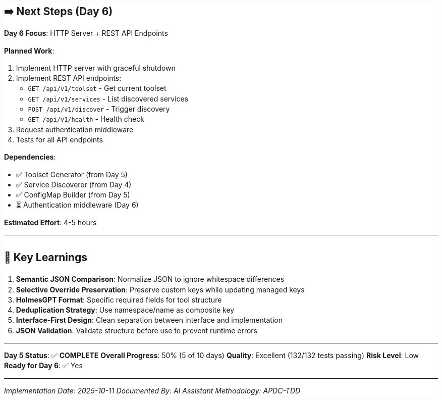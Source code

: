## ➡️ Next Steps (Day 6)

**Day 6 Focus**: HTTP Server + REST API Endpoints

**Planned Work**:
1. Implement HTTP server with graceful shutdown
2. Implement REST API endpoints:
   - `GET /api/v1/toolset` - Get current toolset
   - `GET /api/v1/services` - List discovered services
   - `POST /api/v1/discover` - Trigger discovery
   - `GET /api/v1/health` - Health check
3. Request authentication middleware
4. Tests for all API endpoints

**Dependencies**:
- ✅ Toolset Generator (from Day 5)
- ✅ Service Discoverer (from Day 4)
- ✅ ConfigMap Builder (from Day 5)
- ⏳ Authentication middleware (Day 6)

**Estimated Effort**: 4-5 hours

---

## 📌 Key Learnings

1. **Semantic JSON Comparison**: Normalize JSON to ignore whitespace differences
2. **Selective Override Preservation**: Preserve custom keys while updating managed keys
3. **HolmesGPT Format**: Specific required fields for tool structure
4. **Deduplication Strategy**: Use namespace/name as composite key
5. **Interface-First Design**: Clean separation between interface and implementation
6. **JSON Validation**: Validate structure before use to prevent runtime errors

---

**Day 5 Status**: ✅ **COMPLETE**
**Overall Progress**: 50% (5 of 10 days)
**Quality**: Excellent (132/132 tests passing)
**Risk Level**: Low
**Ready for Day 6**: ✅ Yes

---

*Implementation Date: 2025-10-11*
*Documented By: AI Assistant*
*Methodology: APDC-TDD*

